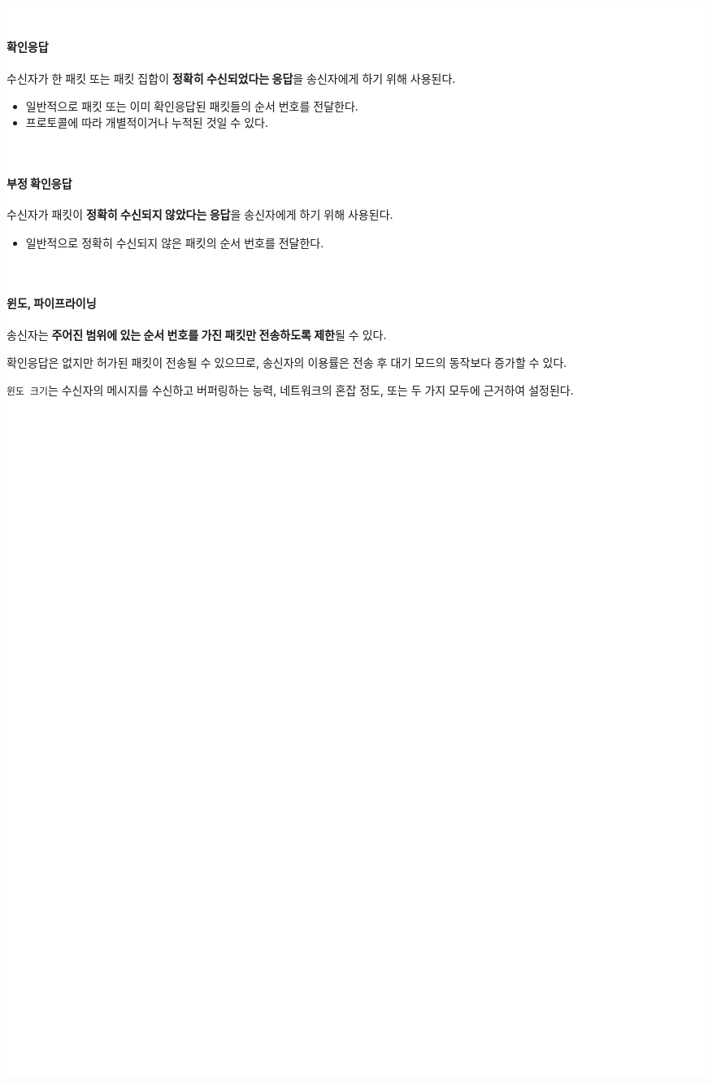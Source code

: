 <br/>

#### 확인응답

수신자가 한 패킷 또는 패킷 집합이 **정확히 수신되었다는 응답**을 송신자에게 하기 위해 사용된다.

- 일반적으로 패킷 또는 이미 확인응답된 패킷들의 순서 번호를 전달한다.
- 프로토콜에 따라 개별적이거나 누적된 것일 수 있다.

<br/>

#### 부정 확인응답

수신자가 패킷이 **정확히 수신되지 않았다는 응답**을 송신자에게 하기 위해 사용된다.

- 일반적으로 정확히 수신되지 않은 패킷의 순서 번호를 전달한다.

<br/>

#### 윈도, 파이프라이닝

송신자는 **주어진 범위에 있는 순서 번호를 가진 패킷만 전송하도록 제한**될 수 있다.

확인응답은 없지만 허가된 패킷이 전송될 수 있으므로, 송신자의 이용률은 전송 후 대기 모드의 동작보다 증가할 수 있다.

`윈도 크기`는 수신자의 메시지를 수신하고 버퍼링하는 능력, 네트워크의 혼잡 정도, 또는 두 가지 모두에 근거하여 설정된다.
<br/>
<br/>
<br/>
<br/>
<br/>
<br/>
<br/>
<br/>
<br/>
<br/>
<br/>
<br/>
<br/>
<br/>
<br/>
<br/>
<br/>
<br/>
<br/>
<br/>
<br/>
<br/>
<br/>
<br/>
<br/>
<br/>
<br/>
<br/>
<br/>
<br/>
<br/>
<br/>
<br/>
<br/>
<br/>
<br/>
<br/>
<br/>
<br/>
<br/>
<br/>
<br/>